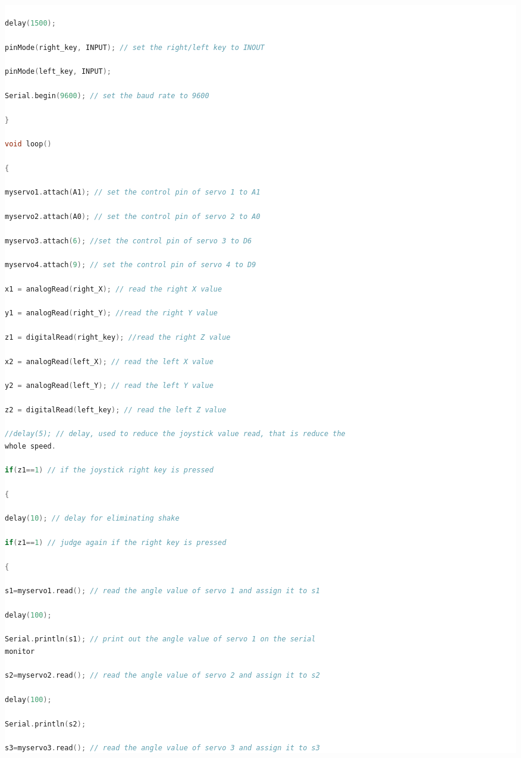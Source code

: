 ```c++

delay(1500);

pinMode(right_key, INPUT); // set the right/left key to INOUT

pinMode(left_key, INPUT);

Serial.begin(9600); // set the baud rate to 9600

}

void loop()

{

myservo1.attach(A1); // set the control pin of servo 1 to A1

myservo2.attach(A0); // set the control pin of servo 2 to A0

myservo3.attach(6); //set the control pin of servo 3 to D6

myservo4.attach(9); // set the control pin of servo 4 to D9

x1 = analogRead(right_X); // read the right X value

y1 = analogRead(right_Y); //read the right Y value

z1 = digitalRead(right_key); //read the right Z value

x2 = analogRead(left_X); // read the left X value

y2 = analogRead(left_Y); // read the left Y value

z2 = digitalRead(left_key); // read the left Z value

//delay(5); // delay, used to reduce the joystick value read, that is reduce the
whole speed.

if(z1==1) // if the joystick right key is pressed

{

delay(10); // delay for eliminating shake

if(z1==1) // judge again if the right key is pressed

{

s1=myservo1.read(); // read the angle value of servo 1 and assign it to s1

delay(100);

Serial.println(s1); // print out the angle value of servo 1 on the serial
monitor

s2=myservo2.read(); // read the angle value of servo 2 and assign it to s2

delay(100);

Serial.println(s2);

s3=myservo3.read(); // read the angle value of servo 3 and assign it to s3

```